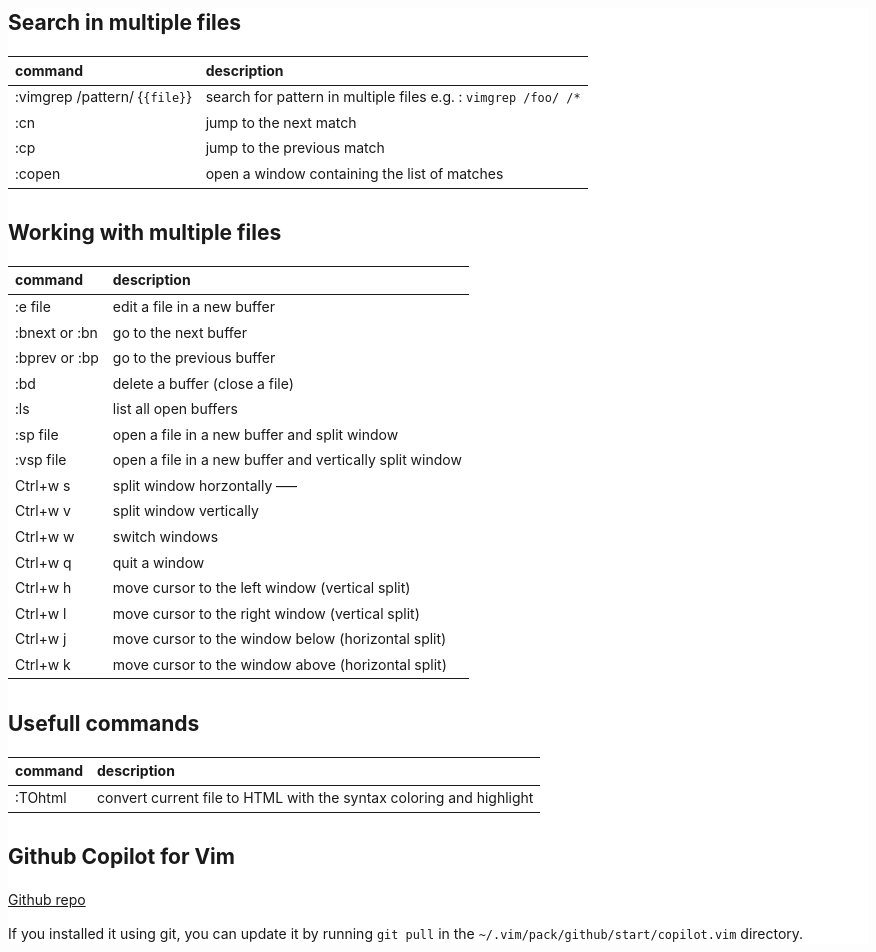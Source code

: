 ## Search in multiple files
| command           | description       |
| :---------------- | :---------------- |
| :vimgrep /pattern/ {`{file}`} | search for pattern in multiple files e.g. : `vimgrep /foo/ /*`
| :cn               | jump to the next match
| :cp               | jump to the previous match
| :copen            | open a window containing the list of matches

## Working with multiple files
| command           | description       |
| :---------------- | :---------------- |
| :e file           | edit a file in a new buffer
| :bnext or :bn     | go to the next buffer
| :bprev or :bp     | go to the previous buffer
| :bd               | delete a buffer (close a file)
| :ls               | list all open buffers
| :sp file          | open a file in a new buffer and split window
| :vsp file         | open a file in a new buffer and vertically split window
| Ctrl+w s          | split window horzontally –––
| Ctrl+w v          | split window vertically   |
| Ctrl+w w          | switch windows
| Ctrl+w q          | quit a window
| Ctrl+w h          | move cursor to the left window (vertical split)
| Ctrl+w l          | move cursor to the right window (vertical split)
| Ctrl+w j          | move cursor to the window below (horizontal split)
| Ctrl+w k          | move cursor to the window above (horizontal split)


## Usefull commands
| command           | description       |
| :---------------- | :---------------- |
| :TOhtml           | convert current file to HTML with the syntax coloring and highlight






## Github Copilot for Vim

[Github repo](https://github.com/github/copilot.vim)

If you installed it using git, you can update it by running `git pull` in the `~/.vim/pack/github/start/copilot.vim` directory.
